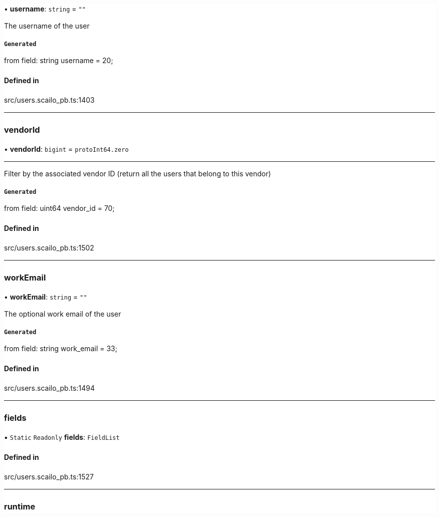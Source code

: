 • **username**: `string` = `""`

The username of the user

**`Generated`**

from field: string username = 20;

#### Defined in

src/users.scailo_pb.ts:1403

___

### vendorId

• **vendorId**: `bigint` = `protoInt64.zero`

--------------------------------------------------------------------------------
Filter by the associated vendor ID (return all the users that belong to this vendor)

**`Generated`**

from field: uint64 vendor_id = 70;

#### Defined in

src/users.scailo_pb.ts:1502

___

### workEmail

• **workEmail**: `string` = `""`

The optional work email of the user

**`Generated`**

from field: string work_email = 33;

#### Defined in

src/users.scailo_pb.ts:1494

___

### fields

▪ `Static` `Readonly` **fields**: `FieldList`

#### Defined in

src/users.scailo_pb.ts:1527

___

### runtime
